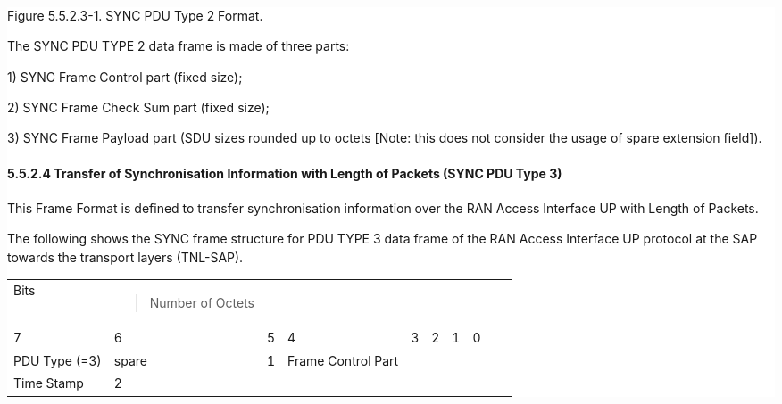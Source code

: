 Figure 5.5.2.3-1. SYNC PDU Type 2 Format.

The SYNC PDU TYPE 2 data frame is made of three parts:

1\) SYNC Frame Control part (fixed size);

2\) SYNC Frame Check Sum part (fixed size);

3\) SYNC Frame Payload part (SDU sizes rounded up to octets \[Note: this
does not consider the usage of spare extension field\]).

#### 5.5.2.4 Transfer of Synchronisation Information with Length of Packets (SYNC PDU Type 3)

This Frame Format is defined to transfer synchronisation information
over the RAN Access Interface UP with Length of Packets.

The following shows the SYNC frame structure for PDU TYPE 3 data frame
of the RAN Access Interface UP protocol at the SAP towards the transport
layers (TNL-SAP).

<table>
<tbody>
<tr class="odd">
<td>Bits</td>
<td><blockquote>
<p>Number of Octets</p>
</blockquote></td>
<td></td>
<td></td>
<td></td>
<td></td>
<td></td>
<td></td>
<td></td>
<td></td>
</tr>
<tr class="even">
<td>7</td>
<td>6</td>
<td>5</td>
<td>4</td>
<td>3</td>
<td>2</td>
<td>1</td>
<td>0</td>
<td></td>
<td></td>
</tr>
<tr class="odd">
<td>PDU Type (=3)</td>
<td>spare</td>
<td>1</td>
<td>Frame Control Part</td>
<td></td>
<td></td>
<td></td>
<td></td>
<td></td>
<td></td>
</tr>
<tr class="even">
<td>Time Stamp</td>
<td>2</td>
<td></td>
<td></td>
<td></td>